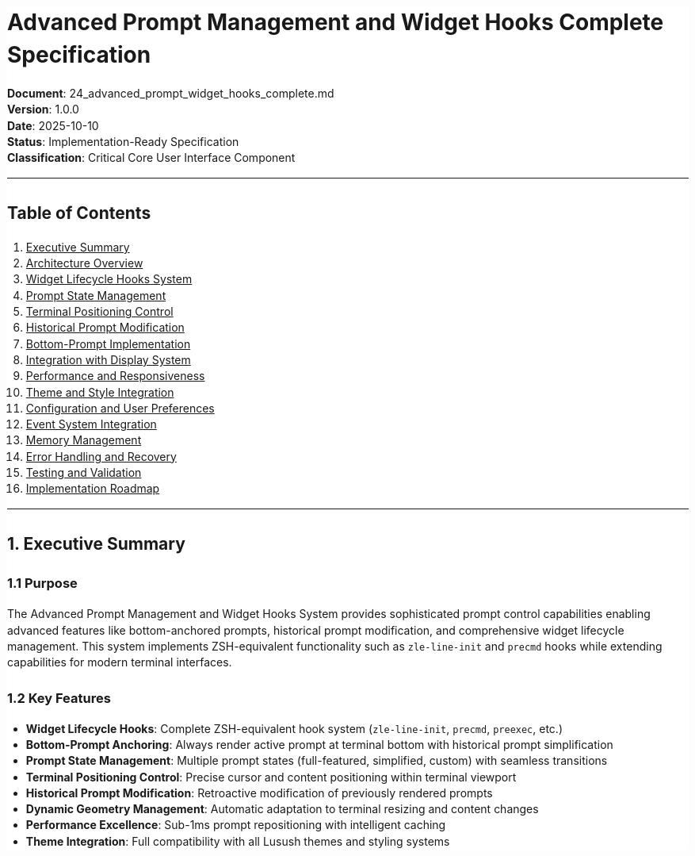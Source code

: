 # Advanced Prompt Management and Widget Hooks Complete Specification

**Document**: 24_advanced_prompt_widget_hooks_complete.md  
**Version**: 1.0.0  
**Date**: 2025-10-10  
**Status**: Implementation-Ready Specification  
**Classification**: Critical Core User Interface Component  

---

## Table of Contents

1. [Executive Summary](#1-executive-summary)
2. [Architecture Overview](#2-architecture-overview)
3. [Widget Lifecycle Hooks System](#3-widget-lifecycle-hooks-system)
4. [Prompt State Management](#4-prompt-state-management)
5. [Terminal Positioning Control](#5-terminal-positioning-control)
6. [Historical Prompt Modification](#6-historical-prompt-modification)
7. [Bottom-Prompt Implementation](#7-bottom-prompt-implementation)
8. [Integration with Display System](#8-integration-with-display-system)
9. [Performance and Responsiveness](#9-performance-and-responsiveness)
10. [Theme and Style Integration](#10-theme-and-style-integration)
11. [Configuration and User Preferences](#11-configuration-and-user-preferences)
12. [Event System Integration](#12-event-system-integration)
13. [Memory Management](#13-memory-management)
14. [Error Handling and Recovery](#14-error-handling-and-recovery)
15. [Testing and Validation](#15-testing-and-validation)
16. [Implementation Roadmap](#16-implementation-roadmap)

---

## 1. Executive Summary

### 1.1 Purpose

The Advanced Prompt Management and Widget Hooks System provides sophisticated prompt control capabilities enabling advanced features like bottom-anchored prompts, historical prompt modification, and comprehensive widget lifecycle management. This system implements ZSH-equivalent functionality such as `zle-line-init` and `precmd` hooks while extending capabilities for modern terminal interfaces.

### 1.2 Key Features

- **Widget Lifecycle Hooks**: Complete ZSH-equivalent hook system (`zle-line-init`, `precmd`, `preexec`, etc.)
- **Bottom-Prompt Anchoring**: Always render active prompt at terminal bottom with historical prompt simplification
- **Prompt State Management**: Multiple prompt states (full-featured, simplified, custom) with seamless transitions
- **Terminal Positioning Control**: Precise cursor and content positioning within terminal viewport
- **Historical Prompt Modification**: Retroactive modification of previously rendered prompts
- **Dynamic Geometry Management**: Automatic adaptation to terminal resizing and content changes
- **Performance Excellence**: Sub-1ms prompt repositioning with intelligent caching
- **Theme Integration**: Full compatibility with all Lusush themes and styling systems
